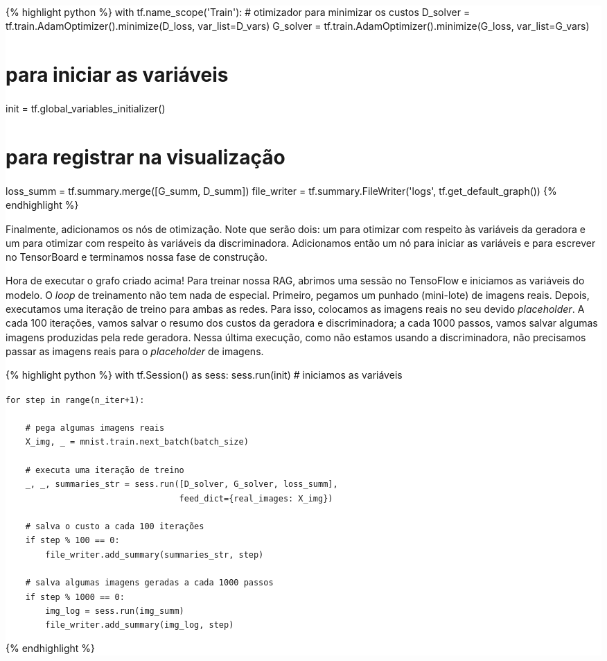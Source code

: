 {% highlight python %}
with tf.name_scope('Train'):
    # otimizador para minimizar os custos
    D_solver = tf.train.AdamOptimizer().minimize(D_loss, var_list=D_vars)
    G_solver = tf.train.AdamOptimizer().minimize(G_loss, var_list=G_vars)

# para iniciar as variáveis
init = tf.global_variables_initializer()

# para registrar na visualização
loss_summ = tf.summary.merge([G_summ, D_summ])
file_writer = tf.summary.FileWriter('logs', tf.get_default_graph())
{% endhighlight %}

Finalmente, adicionamos os nós de otimização. Note que serão dois: um para otimizar com respeito às variáveis da geradora e um para otimizar com respeito às variáveis da discriminadora. Adicionamos então um nó para iniciar as variáveis e para escrever no TensorBoard e terminamos nossa fase de construção. 

Hora de executar o grafo criado acima! Para treinar nossa RAG, abrimos uma sessão no TensoFlow e iniciamos as variáveis do modelo. O *loop* de treinamento não tem nada de especial. Primeiro, pegamos um punhado (mini-lote) de imagens reais. Depois, executamos uma iteração de treino para ambas as redes. Para isso, colocamos as imagens reais no seu devido *placeholder*. A cada 100 iterações, vamos salvar o resumo dos custos da geradora e discriminadora; a cada 1000 passos, vamos salvar algumas imagens produzidas pela rede geradora. Nessa última execução, como não estamos usando a discriminadora, não precisamos passar as imagens reais para o *placeholder* de imagens.


{% highlight python %}
with tf.Session() as sess:
    sess.run(init) # iniciamos as variáveis
    
    for step in range(n_iter+1):
        
        # pega algumas imagens reais
        X_img, _ = mnist.train.next_batch(batch_size)
        
        # executa uma iteração de treino
        _, _, summaries_str = sess.run([D_solver, G_solver, loss_summ],
                                       feed_dict={real_images: X_img})
        
        # salva o custo a cada 100 iterações
        if step % 100 == 0:
            file_writer.add_summary(summaries_str, step)
        
        # salva algumas imagens geradas a cada 1000 passos
        if step % 1000 == 0:
            img_log = sess.run(img_summ)
            file_writer.add_summary(img_log, step)
{% endhighlight %}

